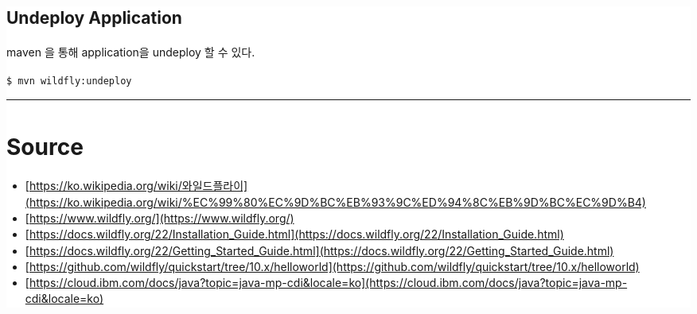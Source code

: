 ## Undeploy Application

maven 을 통해 application을 undeploy 할 수 있다.

```bash
$ mvn wildfly:undeploy
```
---

# Source

- [https://ko.wikipedia.org/wiki/와일드플라이](https://ko.wikipedia.org/wiki/%EC%99%80%EC%9D%BC%EB%93%9C%ED%94%8C%EB%9D%BC%EC%9D%B4)
- [https://www.wildfly.org/](https://www.wildfly.org/)
- [https://docs.wildfly.org/22/Installation_Guide.html](https://docs.wildfly.org/22/Installation_Guide.html)
- [https://docs.wildfly.org/22/Getting_Started_Guide.html](https://docs.wildfly.org/22/Getting_Started_Guide.html)
- [https://github.com/wildfly/quickstart/tree/10.x/helloworld](https://github.com/wildfly/quickstart/tree/10.x/helloworld)
- [https://cloud.ibm.com/docs/java?topic=java-mp-cdi&locale=ko](https://cloud.ibm.com/docs/java?topic=java-mp-cdi&locale=ko)